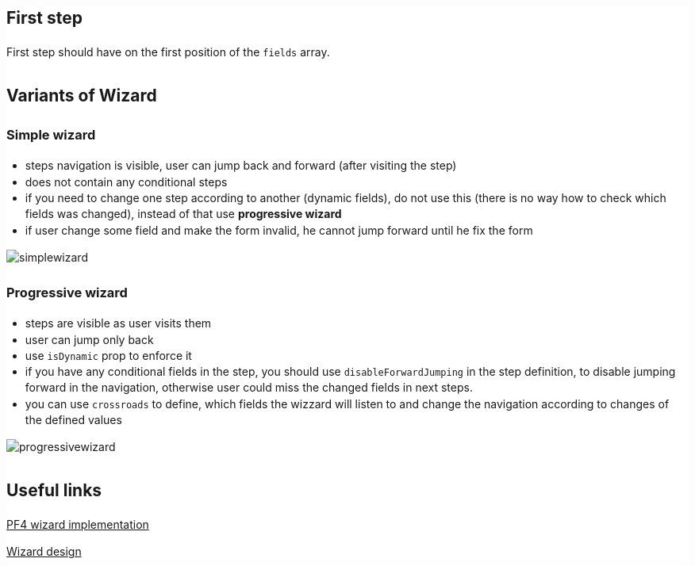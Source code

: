 ## First step

First step should have on the first position of the `fields` array.

## Variants of Wizard

### Simple wizard

- steps navigation is visible, user can jump back and forward (after visiting the step)
- does not contain any conditional steps
- if you need to change one step according to another (dynamic fields), do not use this (there is no way how to check which fields was changed), instead of that use **progressive wizard**
- if user change some field and make the form invalid, he cannot jump forward until he fix the form

![simplewizard](https://user-images.githubusercontent.com/32869456/58427234-56725680-809f-11e9-8e22-3ce7286b30d2.gif)

### Progressive wizard

- steps are visible as user visits them
- user can jump only back
- use `isDynamic` prop to enforce it
- if you have any conditional fields in the step, you should use `disableForwardJumping` in the step definition, to disable jumping forward in the navigation, otherwise user could miss the changed fields in next steps.
- you can use `crossroads` to define, which fields the wizzard will listen to and change the navigation according to changes of the defined values

![progressivewizard](https://user-images.githubusercontent.com/32869456/58427241-5b370a80-809f-11e9-8e79-a4a829b8d181.gif)

## Useful links

[PF4 wizard implementation](https://www.patternfly.org/v4/documentation/react/components/wizard/)

[Wizard design](https://www.patternfly.org/v4/design-guidelines/usage-and-behavior/wizard)